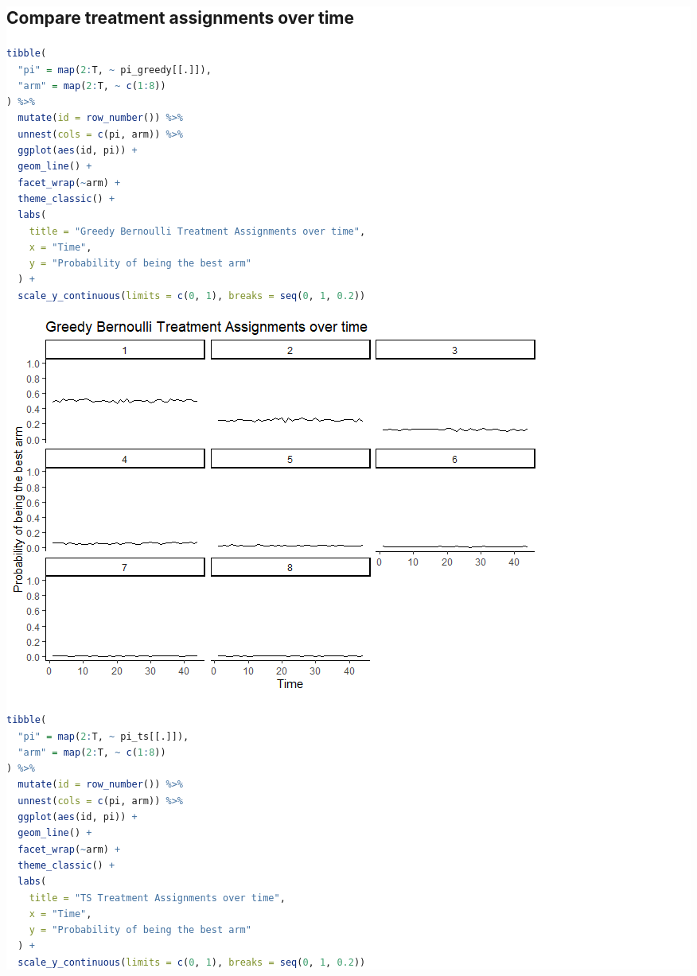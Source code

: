 ## Compare treatment assignments over time

``` r
tibble(
  "pi" = map(2:T, ~ pi_greedy[[.]]),
  "arm" = map(2:T, ~ c(1:8))
) %>%
  mutate(id = row_number()) %>%
  unnest(cols = c(pi, arm)) %>%
  ggplot(aes(id, pi)) +
  geom_line() +
  facet_wrap(~arm) +
  theme_classic() +
  labs(
    title = "Greedy Bernoulli Treatment Assignments over time",
    x = "Time",
    y = "Probability of being the best arm"
  ) +
  scale_y_continuous(limits = c(0, 1), breaks = seq(0, 1, 0.2))
```

![](process_qualtrics_files/figure-gfm/unnamed-chunk-22-1.png)

``` r
tibble(
  "pi" = map(2:T, ~ pi_ts[[.]]),
  "arm" = map(2:T, ~ c(1:8))
) %>%
  mutate(id = row_number()) %>%
  unnest(cols = c(pi, arm)) %>%
  ggplot(aes(id, pi)) +
  geom_line() +
  facet_wrap(~arm) +
  theme_classic() +
  labs(
    title = "TS Treatment Assignments over time",
    x = "Time",
    y = "Probability of being the best arm"
  ) +
  scale_y_continuous(limits = c(0, 1), breaks = seq(0, 1, 0.2))
```